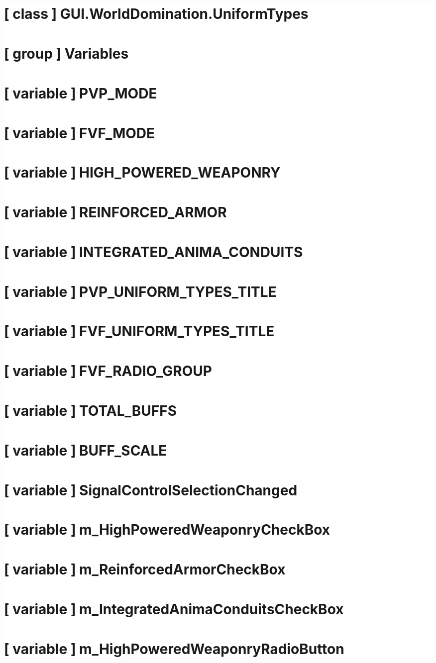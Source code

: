 # [ class ] GUI.WorldDomination.UniformTypes

# [ group ] Variables

# [ variable ] PVP_MODE

# [ variable ] FVF_MODE

# [ variable ] HIGH_POWERED_WEAPONRY

# [ variable ] REINFORCED_ARMOR

# [ variable ] INTEGRATED_ANIMA_CONDUITS

# [ variable ] PVP_UNIFORM_TYPES_TITLE

# [ variable ] FVF_UNIFORM_TYPES_TITLE

# [ variable ] FVF_RADIO_GROUP

# [ variable ] TOTAL_BUFFS

# [ variable ] BUFF_SCALE

# [ variable ] SignalControlSelectionChanged

# [ variable ] m_HighPoweredWeaponryCheckBox

# [ variable ] m_ReinforcedArmorCheckBox

# [ variable ] m_IntegratedAnimaConduitsCheckBox

# [ variable ] m_HighPoweredWeaponryRadioButton
